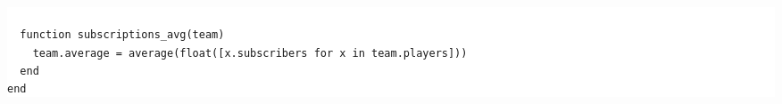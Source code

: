 ```

  function subscriptions_avg(team)
    team.average = average(float([x.subscribers for x in team.players]))
  end
end
```
